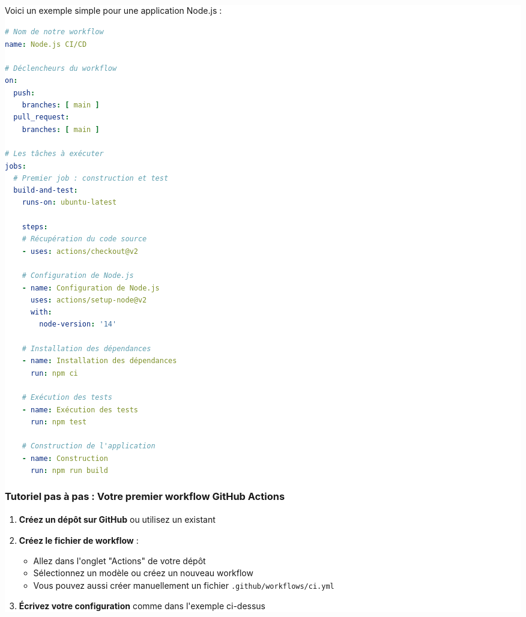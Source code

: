 Voici un exemple simple pour une application Node.js :

```yaml
# Nom de notre workflow
name: Node.js CI/CD

# Déclencheurs du workflow
on:
  push:
    branches: [ main ]
  pull_request:
    branches: [ main ]

# Les tâches à exécuter
jobs:
  # Premier job : construction et test
  build-and-test:
    runs-on: ubuntu-latest

    steps:
    # Récupération du code source
    - uses: actions/checkout@v2

    # Configuration de Node.js
    - name: Configuration de Node.js
      uses: actions/setup-node@v2
      with:
        node-version: '14'

    # Installation des dépendances
    - name: Installation des dépendances
      run: npm ci

    # Exécution des tests
    - name: Exécution des tests
      run: npm test

    # Construction de l'application
    - name: Construction
      run: npm run build
```

### Tutoriel pas à pas : Votre premier workflow GitHub Actions

1. **Créez un dépôt sur GitHub** ou utilisez un existant

2. **Créez le fichier de workflow** :
   - Allez dans l'onglet "Actions" de votre dépôt
   - Sélectionnez un modèle ou créez un nouveau workflow
   - Vous pouvez aussi créer manuellement un fichier `.github/workflows/ci.yml`

3. **Écrivez votre configuration** comme dans l'exemple ci-dessus
